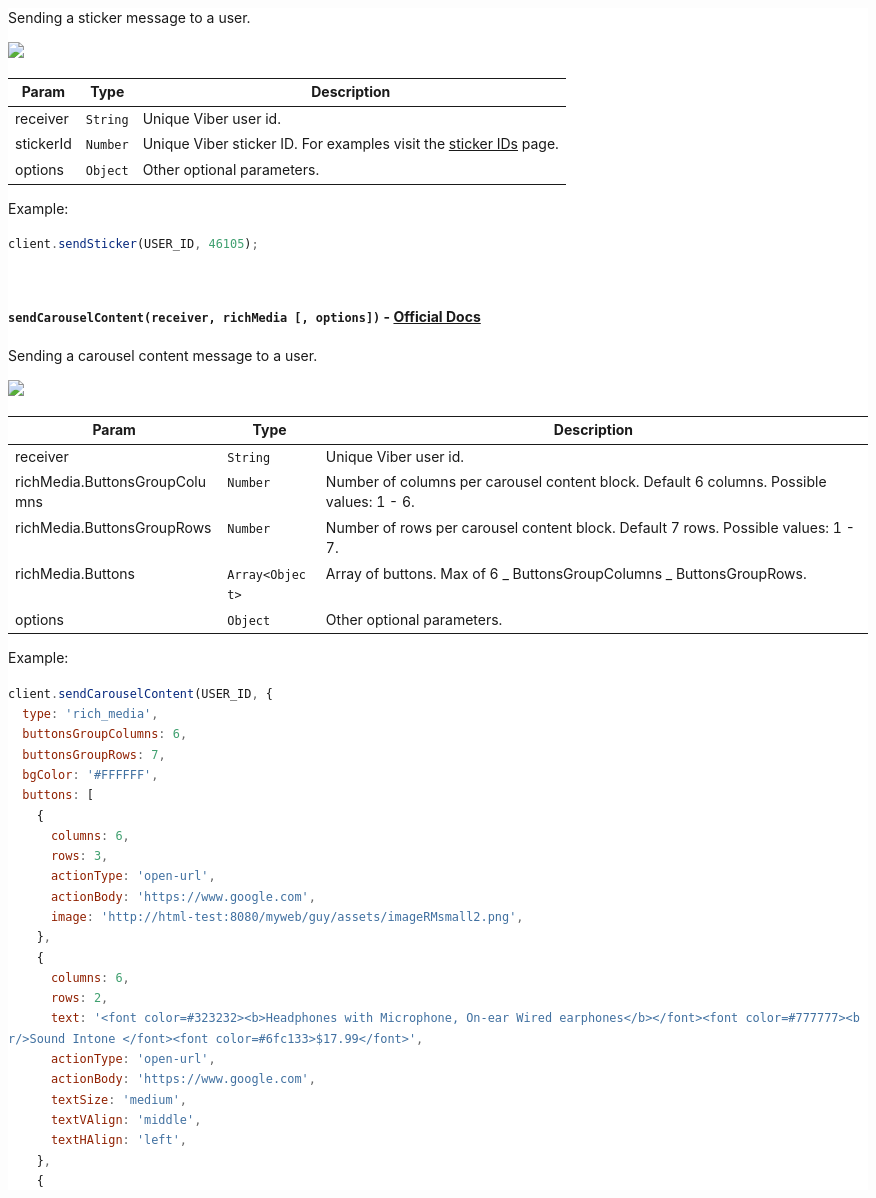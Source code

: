 Sending a sticker message to a user.

<img src="https://user-images.githubusercontent.com/3382565/31481922-60c2c444-aeeb-11e7-8fc9-bce2e5d06c42.jpg" width="300" />

| Param     | Type     | Description                                                                                                          |
| --------- | -------- | -------------------------------------------------------------------------------------------------------------------- |
| receiver  | `String` | Unique Viber user id.                                                                                                |
| stickerId | `Number` | Unique Viber sticker ID. For examples visit the [sticker IDs](https://viber.github.io/docs/tools/sticker-ids/) page. |
| options   | `Object` | Other optional parameters.                                                                                           |

Example:

```js
client.sendSticker(USER_ID, 46105);
```

<br />

#### `sendCarouselContent(receiver, richMedia [, options])` - [Official Docs](https://developers.viber.com/docs/api/rest-bot-api/#carousel-content-message)

Sending a carousel content message to a user.

<img src="https://user-images.githubusercontent.com/3382565/31481917-5f1b43b4-aeeb-11e7-8557-e25951d69b53.jpg" width="300" />

| Param                         | Type            | Description                                                                              |
| ----------------------------- | --------------- | ---------------------------------------------------------------------------------------- |
| receiver                      | `String`        | Unique Viber user id.                                                                    |
| richMedia.ButtonsGroupColumns | `Number`        | Number of columns per carousel content block. Default 6 columns. Possible values: 1 - 6. |
| richMedia.ButtonsGroupRows    | `Number`        | Number of rows per carousel content block. Default 7 rows. Possible values: 1 - 7.       |
| richMedia.Buttons             | `Array<Object>` | Array of buttons. Max of 6 _ ButtonsGroupColumns _ ButtonsGroupRows.                     |
| options                       | `Object`        | Other optional parameters.                                                               |

Example:

```js
client.sendCarouselContent(USER_ID, {
  type: 'rich_media',
  buttonsGroupColumns: 6,
  buttonsGroupRows: 7,
  bgColor: '#FFFFFF',
  buttons: [
    {
      columns: 6,
      rows: 3,
      actionType: 'open-url',
      actionBody: 'https://www.google.com',
      image: 'http://html-test:8080/myweb/guy/assets/imageRMsmall2.png',
    },
    {
      columns: 6,
      rows: 2,
      text: '<font color=#323232><b>Headphones with Microphone, On-ear Wired earphones</b></font><font color=#777777><br/>Sound Intone </font><font color=#6fc133>$17.99</font>',
      actionType: 'open-url',
      actionBody: 'https://www.google.com',
      textSize: 'medium',
      textVAlign: 'middle',
      textHAlign: 'left',
    },
    {
```